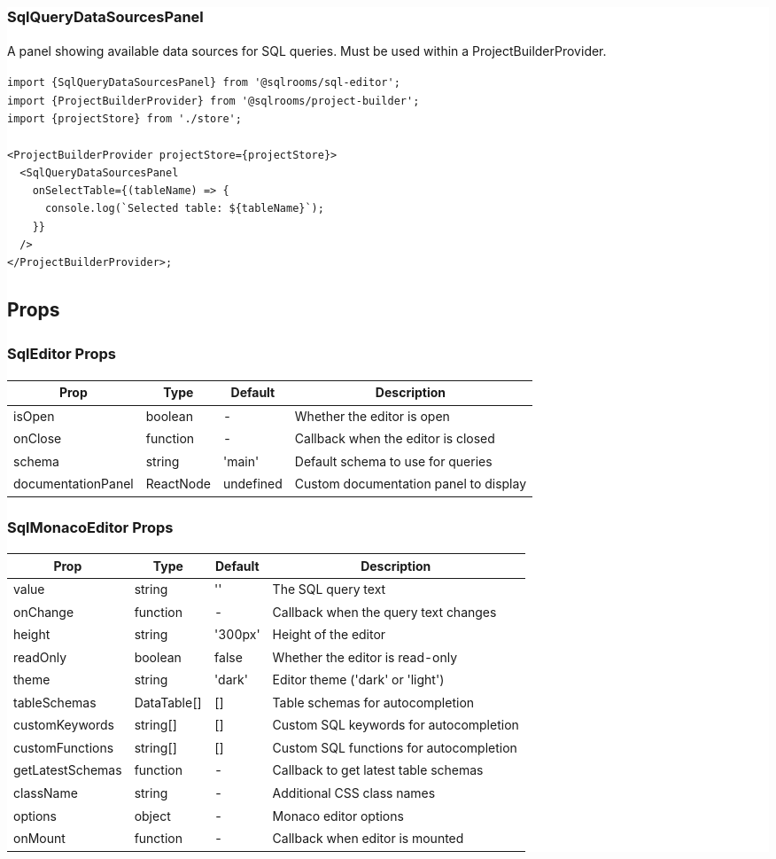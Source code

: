 ### SqlQueryDataSourcesPanel

A panel showing available data sources for SQL queries. Must be used within a ProjectBuilderProvider.

```tsx
import {SqlQueryDataSourcesPanel} from '@sqlrooms/sql-editor';
import {ProjectBuilderProvider} from '@sqlrooms/project-builder';
import {projectStore} from './store';

<ProjectBuilderProvider projectStore={projectStore}>
  <SqlQueryDataSourcesPanel
    onSelectTable={(tableName) => {
      console.log(`Selected table: ${tableName}`);
    }}
  />
</ProjectBuilderProvider>;
```

## Props

### SqlEditor Props

| Prop               | Type      | Default   | Description                           |
| ------------------ | --------- | --------- | ------------------------------------- |
| isOpen             | boolean   | -         | Whether the editor is open            |
| onClose            | function  | -         | Callback when the editor is closed    |
| schema             | string    | 'main'    | Default schema to use for queries     |
| documentationPanel | ReactNode | undefined | Custom documentation panel to display |

### SqlMonacoEditor Props

| Prop             | Type        | Default | Description                             |
| ---------------- | ----------- | ------- | --------------------------------------- |
| value            | string      | ''      | The SQL query text                      |
| onChange         | function    | -       | Callback when the query text changes    |
| height           | string      | '300px' | Height of the editor                    |
| readOnly         | boolean     | false   | Whether the editor is read-only         |
| theme            | string      | 'dark'  | Editor theme ('dark' or 'light')        |
| tableSchemas     | DataTable[] | []      | Table schemas for autocompletion        |
| customKeywords   | string[]    | []      | Custom SQL keywords for autocompletion  |
| customFunctions  | string[]    | []      | Custom SQL functions for autocompletion |
| getLatestSchemas | function    | -       | Callback to get latest table schemas    |
| className        | string      | -       | Additional CSS class names              |
| options          | object      | -       | Monaco editor options                   |
| onMount          | function    | -       | Callback when editor is mounted         |
